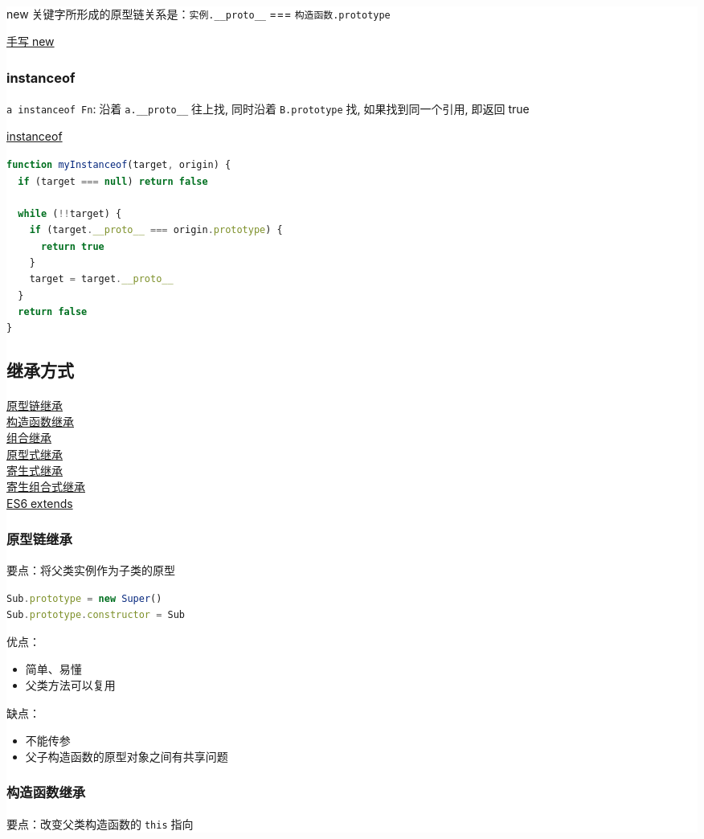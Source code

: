 new 关键字所形成的原型链关系是：`实例.__proto__` === `构造函数.prototype`

[手写 new](./new.js)

### instanceof

`a instanceof Fn`: 沿着 `a.__proto__` 往上找, 同时沿着 `B.prototype` 找, 如果找到同一个引用, 即返回 true

[instanceof](./instanceof.js)

```js
function myInstanceof(target, origin) {
  if (target === null) return false

  while (!!target) {
    if (target.__proto__ === origin.prototype) {
      return true
    }
    target = target.__proto__
  }
  return false
}
```

## 继承方式

[原型链继承](#原型链继承)  
[构造函数继承](#构造函数继承)  
[组合继承](#组合继承)  
[原型式继承](#原型式继承)  
[寄生式继承](#寄生式继承)  
[寄生组合式继承](#寄生组合式继承)  
[ES6 extends](#es6-extends)  

### 原型链继承

要点：将父类实例作为子类的原型

```js
Sub.prototype = new Super()
Sub.prototype.constructor = Sub
```

优点：

- 简单、易懂
- 父类方法可以复用

缺点：

- 不能传参
- 父子构造函数的原型对象之间有共享问题

### 构造函数继承

要点：改变父类构造函数的 `this` 指向
